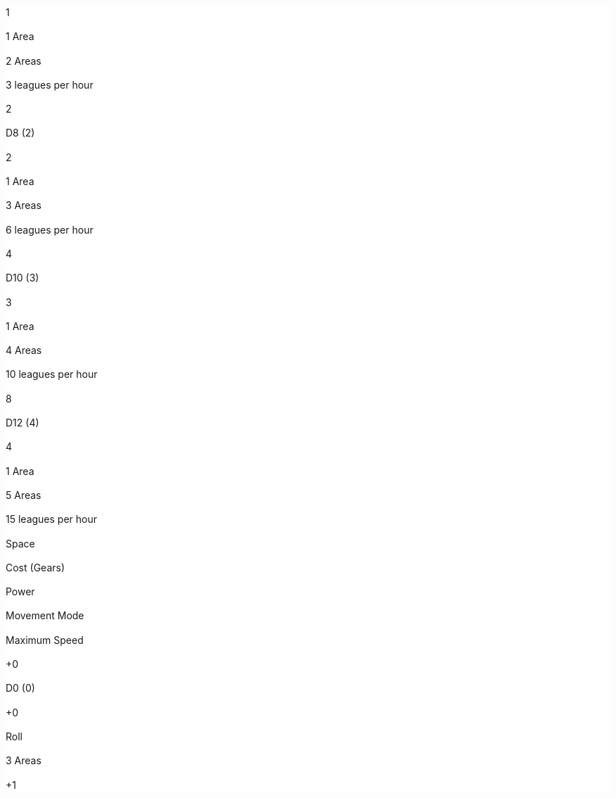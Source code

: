 1

1 Area

2 Areas

3 leagues per hour

2

D8 (2)

2

1 Area

3 Areas

6 leagues per hour

4

D10 (3)

3

1 Area

4 Areas

10 leagues per hour

8

D12 (4)

4

1 Area

5 Areas

15 leagues per hour

Space

Cost (Gears)

Power

Movement Mode

Maximum Speed

\+0

D0 (0)

\+0

Roll

3 Areas

\+1
